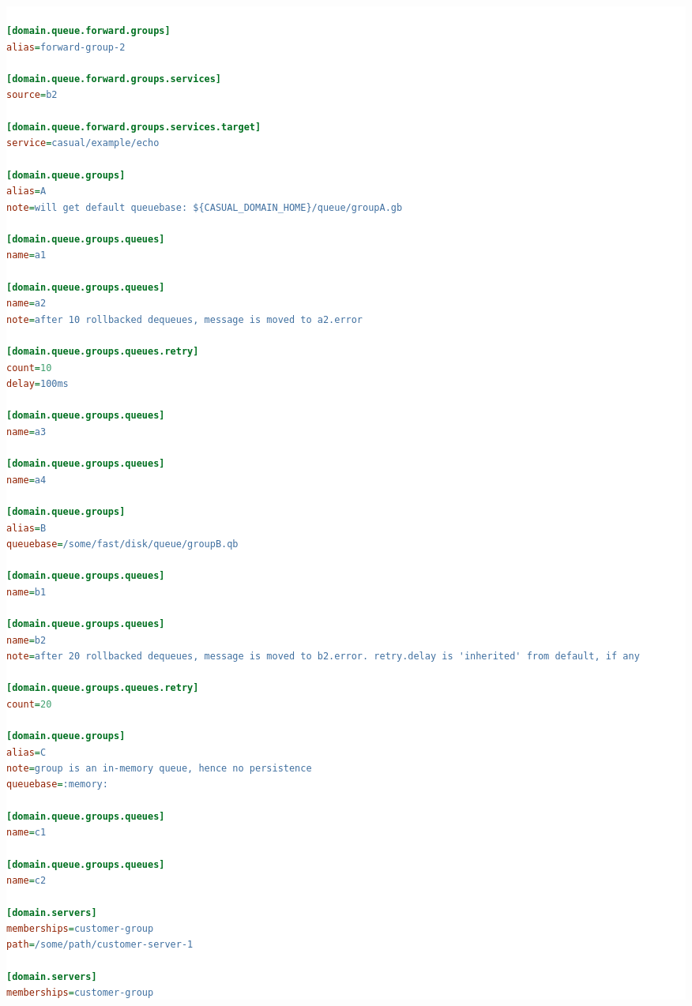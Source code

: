 ```` ini

[domain.queue.forward.groups]
alias=forward-group-2

[domain.queue.forward.groups.services]
source=b2

[domain.queue.forward.groups.services.target]
service=casual/example/echo

[domain.queue.groups]
alias=A
note=will get default queuebase: ${CASUAL_DOMAIN_HOME}/queue/groupA.gb

[domain.queue.groups.queues]
name=a1

[domain.queue.groups.queues]
name=a2
note=after 10 rollbacked dequeues, message is moved to a2.error

[domain.queue.groups.queues.retry]
count=10
delay=100ms

[domain.queue.groups.queues]
name=a3

[domain.queue.groups.queues]
name=a4

[domain.queue.groups]
alias=B
queuebase=/some/fast/disk/queue/groupB.qb

[domain.queue.groups.queues]
name=b1

[domain.queue.groups.queues]
name=b2
note=after 20 rollbacked dequeues, message is moved to b2.error. retry.delay is 'inherited' from default, if any

[domain.queue.groups.queues.retry]
count=20

[domain.queue.groups]
alias=C
note=group is an in-memory queue, hence no persistence
queuebase=:memory:

[domain.queue.groups.queues]
name=c1

[domain.queue.groups.queues]
name=c2

[domain.servers]
memberships=customer-group
path=/some/path/customer-server-1

[domain.servers]
memberships=customer-group
````

[//]: # (Attention! this is a generated markdown from casual-configuration-documentation - do not edit this file!)